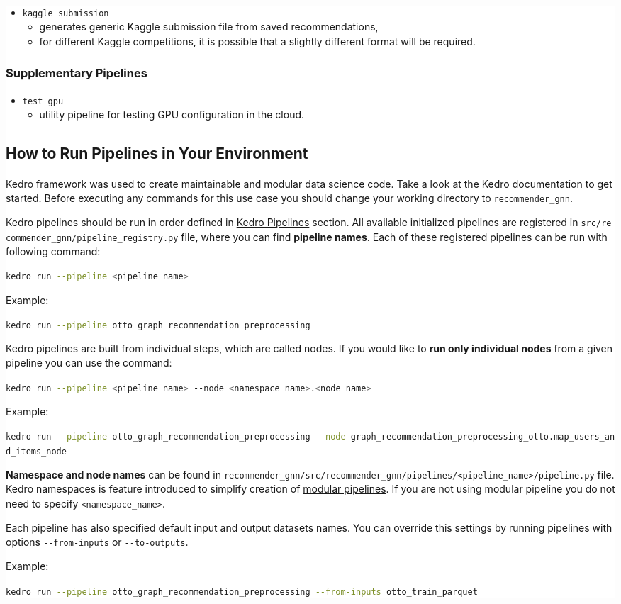 - `kaggle_submission`
    - generates generic Kaggle submission file from saved recommendations,
    - for different Kaggle competitions, it is possible that a slightly different format will be required.

### Supplementary Pipelines

- `test_gpu`
    - utility pipeline for testing GPU configuration in the cloud.

## How to Run Pipelines in Your Environment

[Kedro](https://github.com/kedro-org/kedro) framework was used to create maintainable and modular data science code. Take a look at the Kedro [documentation](https://kedro.readthedocs.io) to get started. Before executing any commands for this use case you should change your working directory to `recommender_gnn`.

Kedro pipelines should be run in order defined in [Kedro Pipelines](#kedro-pipelines) section. All available initialized pipelines are registered in `src/recommender_gnn/pipeline_registry.py` file, where you can find **pipeline names**. Each of these registered pipelines can be run with following command:

```bash
kedro run --pipeline <pipeline_name>
```

Example:

```bash
kedro run --pipeline otto_graph_recommendation_preprocessing
```

Kedro pipelines are built from individual steps, which are called nodes. If you would like to **run only individual nodes** from a given pipeline you can use the command: 

```bash
kedro run --pipeline <pipeline_name> --node <namespace_name>.<node_name>
```

Example:

```bash
kedro run --pipeline otto_graph_recommendation_preprocessing --node graph_recommendation_preprocessing_otto.map_users_and_items_node
```

**Namespace and node names** can be found in `recommender_gnn/src/recommender_gnn/pipelines/<pipeline_name>/pipeline.py` file. Kedro namespaces is feature introduced to simplify creation of [modular pipelines](https://kedro.readthedocs.io/en/stable/tutorial/add_another_pipeline.html#optional-modular-pipelines). If you are not using modular pipeline you do not need to specify `<namespace_name>`.

Each pipeline has also specified default input and output datasets names. You can override this settings by running pipelines with options `--from-inputs` or `--to-outputs`.

Example:

```bash
kedro run --pipeline otto_graph_recommendation_preprocessing --from-inputs otto_train_parquet
```
